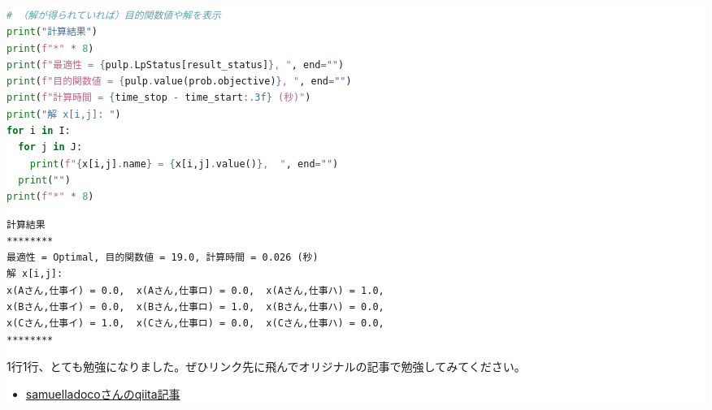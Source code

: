 
```python
# （解が得られていれば）目的関数値や解を表示
print("計算結果")
print(f"*" * 8)
print(f"最適性 = {pulp.LpStatus[result_status]}, ", end="")
print(f"目的関数値 = {pulp.value(prob.objective)}, ", end="")
print(f"計算時間 = {time_stop - time_start:.3f} (秒)")
print("解 x[i,j]: ")
for i in I:
  for j in J:
    print(f"{x[i,j].name} = {x[i,j].value()},  ", end="")
  print("")
print(f"*" * 8)
```

    計算結果
    ********
    最適性 = Optimal, 目的関数値 = 19.0, 計算時間 = 0.026 (秒)
    解 x[i,j]: 
    x(Aさん,仕事イ) = 0.0,  x(Aさん,仕事ロ) = 0.0,  x(Aさん,仕事ハ) = 1.0,  
    x(Bさん,仕事イ) = 0.0,  x(Bさん,仕事ロ) = 1.0,  x(Bさん,仕事ハ) = 0.0,  
    x(Cさん,仕事イ) = 1.0,  x(Cさん,仕事ロ) = 0.0,  x(Cさん,仕事ハ) = 0.0,  
    ********


1行1行、とても勉強になりました。ぜひリンク先に飛んでオリジナルの記事で勉強してみてください。

- [samuelladocoさんのqiita記事](https://qiita.com/samuelladoco/items/703bf78ea66e8369c455)
